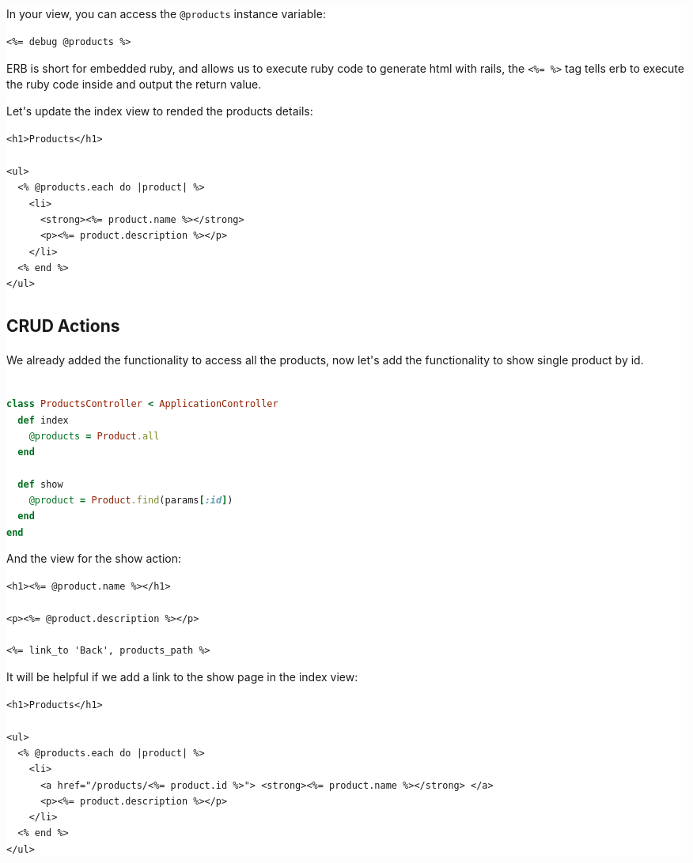 In your view, you can access the `@products` instance variable:

```erb
<%= debug @products %>
```

ERB is short for embedded ruby, and allows us to execute ruby code to generate html with rails, the `<%= %>` tag tells erb to execute the ruby code inside and output the return value.

Let's update the index view to rended the products details:

```erb
<h1>Products</h1>

<ul>
  <% @products.each do |product| %>
    <li>
      <strong><%= product.name %></strong>
      <p><%= product.description %></p>
    </li>
  <% end %>
</ul>
```

## CRUD Actions

We already added the functionality to access all the products, now let's add the functionality to show single product by id.

```ruby

class ProductsController < ApplicationController
  def index
    @products = Product.all
  end

  def show
    @product = Product.find(params[:id])
  end
end
```

And the view for the show action:

```erb
<h1><%= @product.name %></h1>

<p><%= @product.description %></p>

<%= link_to 'Back', products_path %>
```

It will be helpful if we add a link to the show page in the index view:

```erb
<h1>Products</h1>

<ul>
  <% @products.each do |product| %>
    <li>
      <a href="/products/<%= product.id %>"> <strong><%= product.name %></strong> </a>
      <p><%= product.description %></p>
    </li>
  <% end %>
</ul>
```

